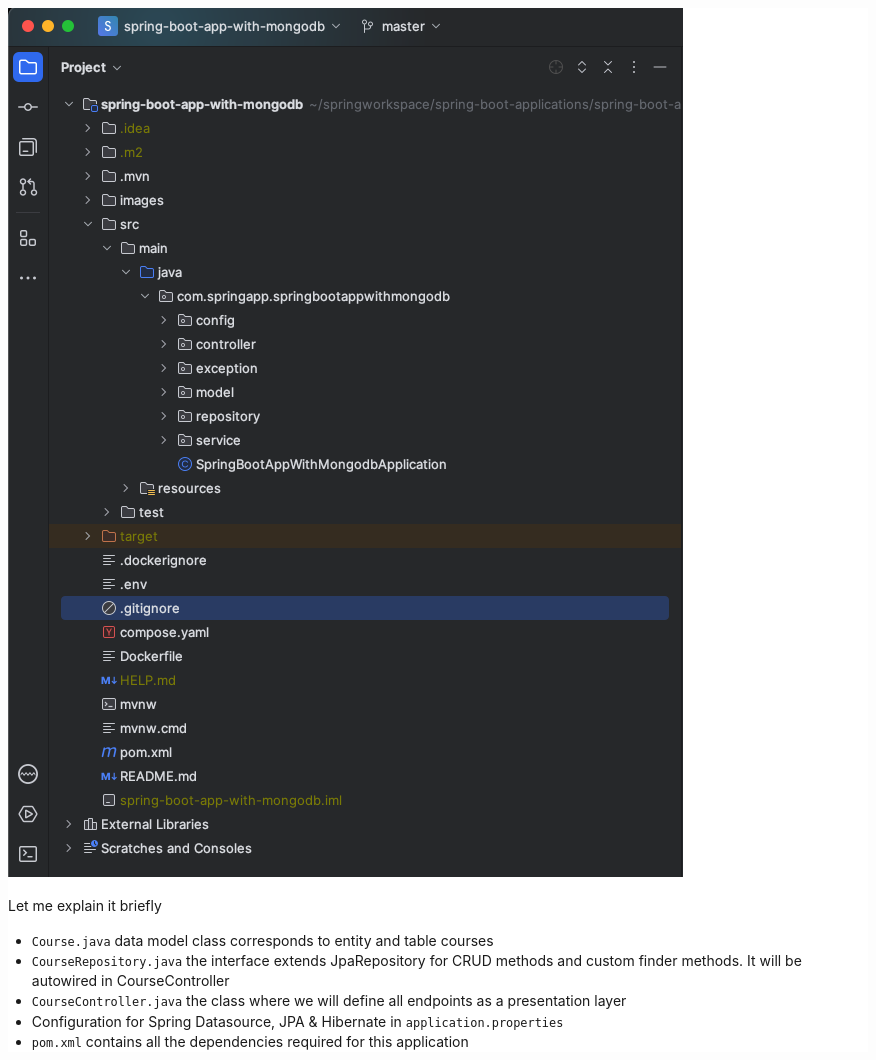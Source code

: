 ![Image](./images/projectstructure.png "Project Structure")

Let me explain it briefly

- `Course.java` data model class corresponds to entity and table courses
- `CourseRepository.java` the interface extends JpaRepository for CRUD methods and custom finder methods. It will be
  autowired in CourseController
- `CourseController.java` the class where we will define all endpoints as a presentation layer
- Configuration for Spring Datasource, JPA & Hibernate in `application.properties`
- `pom.xml` contains all the dependencies required for this application
